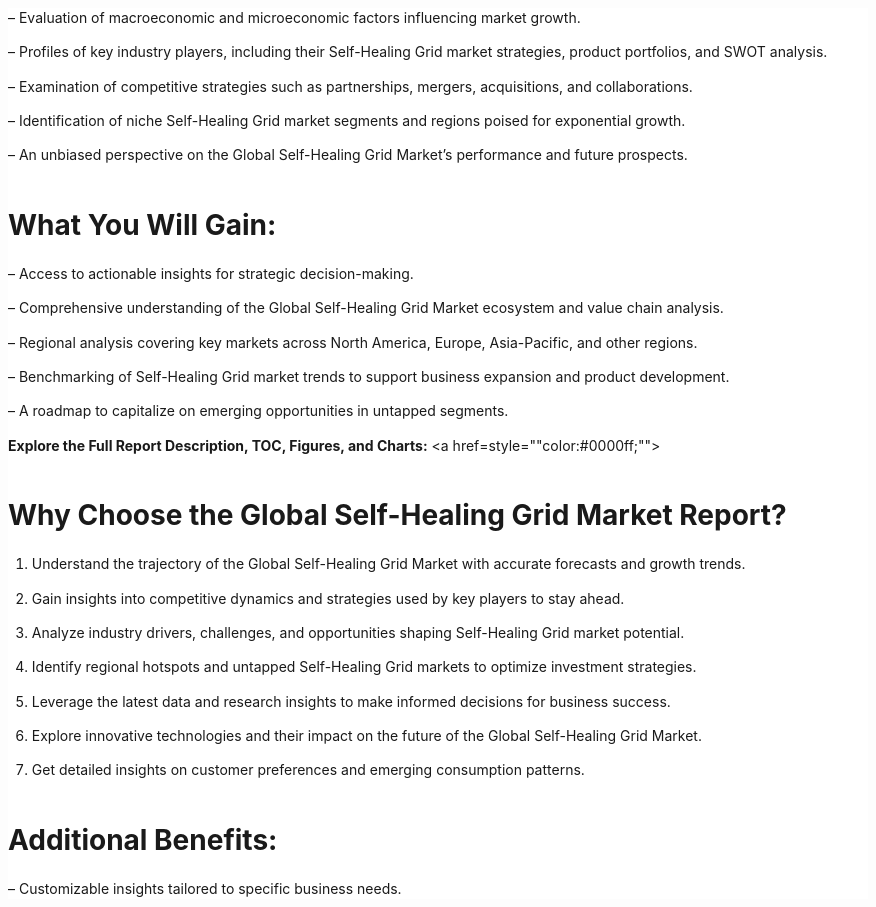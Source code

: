 – Evaluation of macroeconomic and microeconomic factors influencing market growth.

– Profiles of key industry players, including their Self-Healing Grid market strategies, product portfolios, and SWOT analysis.

– Examination of competitive strategies such as partnerships, mergers, acquisitions, and collaborations.

– Identification of niche Self-Healing Grid market segments and regions poised for exponential growth.

– An unbiased perspective on the Global Self-Healing Grid Market’s performance and future prospects.

# <strong>What You Will Gain:</strong>

– Access to actionable insights for strategic decision-making.

– Comprehensive understanding of the Global Self-Healing Grid Market ecosystem and value chain analysis.

– Regional analysis covering key markets across North America, Europe, Asia-Pacific, and other regions.

– Benchmarking of Self-Healing Grid market trends to support business expansion and product development.

– A roadmap to capitalize on emerging opportunities in untapped segments.

<strong>Explore the Full Report Description, TOC, Figures, and Charts:</strong>
<a href=style=""color:#0000ff;""></a>

# <strong>Why Choose the Global Self-Healing Grid Market Report?</strong>

1. Understand the trajectory of the Global Self-Healing Grid Market with accurate forecasts and growth trends.

2. Gain insights into competitive dynamics and strategies used by key players to stay ahead.

3. Analyze industry drivers, challenges, and opportunities shaping Self-Healing Grid market potential.

4. Identify regional hotspots and untapped Self-Healing Grid markets to optimize investment strategies.

5. Leverage the latest data and research insights to make informed decisions for business success.

6. Explore innovative technologies and their impact on the future of the Global Self-Healing Grid Market.

7. Get detailed insights on customer preferences and emerging consumption patterns.

# <strong>Additional Benefits:</strong>

– Customizable insights tailored to specific business needs.
